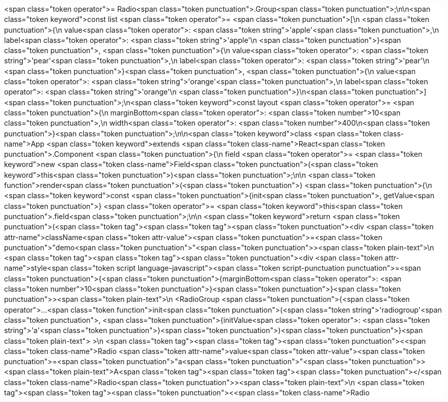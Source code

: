 <span class=\"token operator\">=</span> Radio<span class=\"token punctuation\">.</span>Group<span class=\"token punctuation\">;</span>\n\n<span class=\"token keyword\">const</span> list <span class=\"token operator\">=</span> <span class=\"token punctuation\">[</span>\n    <span class=\"token punctuation\">{</span>\n        value<span class=\"token operator\">:</span> <span class=\"token string\">'apple'</span><span class=\"token punctuation\">,</span>\n        label<span class=\"token operator\">:</span> <span class=\"token string\">'apple'</span>\n    <span class=\"token punctuation\">}</span><span class=\"token punctuation\">,</span> <span class=\"token punctuation\">{</span>\n        value<span class=\"token operator\">:</span> <span class=\"token string\">'pear'</span><span class=\"token punctuation\">,</span>\n        label<span class=\"token operator\">:</span> <span class=\"token string\">'pear'</span>\n    <span class=\"token punctuation\">}</span><span class=\"token punctuation\">,</span> <span class=\"token punctuation\">{</span>\n        value<span class=\"token operator\">:</span> <span class=\"token string\">'orange'</span><span class=\"token punctuation\">,</span>\n        label<span class=\"token operator\">:</span> <span class=\"token string\">'orange'</span>\n    <span class=\"token punctuation\">}</span>\n<span class=\"token punctuation\">]</span><span class=\"token punctuation\">;</span>\n<span class=\"token keyword\">const</span> layout <span class=\"token operator\">=</span> <span class=\"token punctuation\">{</span>\n    marginBottom<span class=\"token operator\">:</span> <span class=\"token number\">10</span><span class=\"token punctuation\">,</span>\n    width<span class=\"token operator\">:</span> <span class=\"token number\">400</span>\n<span class=\"token punctuation\">}</span><span class=\"token punctuation\">;</span>\n\n<span class=\"token keyword\">class</span> <span class=\"token class-name\">App</span> <span class=\"token keyword\">extends</span> <span class=\"token class-name\">React<span class=\"token punctuation\">.</span>Component</span> <span class=\"token punctuation\">{</span>\n    field <span class=\"token operator\">=</span> <span class=\"token keyword\">new</span> <span class=\"token class-name\">Field</span><span class=\"token punctuation\">(</span><span class=\"token keyword\">this</span><span class=\"token punctuation\">)</span><span class=\"token punctuation\">;</span>\n\n    <span class=\"token function\">render</span><span class=\"token punctuation\">(</span><span class=\"token punctuation\">)</span> <span class=\"token punctuation\">{</span>\n        <span class=\"token keyword\">const</span> <span class=\"token punctuation\">{</span>init<span class=\"token punctuation\">,</span> getValue<span class=\"token punctuation\">}</span> <span class=\"token operator\">=</span> <span class=\"token keyword\">this</span><span class=\"token punctuation\">.</span>field<span class=\"token punctuation\">;</span>\n\n        <span class=\"token keyword\">return</span> <span class=\"token punctuation\">(</span><span class=\"token tag\"><span class=\"token tag\"><span class=\"token punctuation\">&lt;</span>div</span> <span class=\"token attr-name\">className</span><span class=\"token attr-value\"><span class=\"token punctuation\">=</span><span class=\"token punctuation\">\"</span>demo<span class=\"token punctuation\">\"</span></span><span class=\"token punctuation\">></span></span><span class=\"token plain-text\">\n            </span><span class=\"token tag\"><span class=\"token tag\"><span class=\"token punctuation\">&lt;</span>div</span> <span class=\"token attr-name\">style</span><span class=\"token script language-javascript\"><span class=\"token script-punctuation punctuation\">=</span><span class=\"token punctuation\">{</span><span class=\"token punctuation\">{</span>marginBottom<span class=\"token operator\">:</span> <span class=\"token number\">10</span><span class=\"token punctuation\">}</span><span class=\"token punctuation\">}</span></span><span class=\"token punctuation\">></span></span><span class=\"token plain-text\">\n                &lt;RadioGroup </span><span class=\"token punctuation\">{</span><span class=\"token operator\">...</span><span class=\"token function\">init</span><span class=\"token punctuation\">(</span><span class=\"token string\">'radiogroup'</span><span class=\"token punctuation\">,</span> <span class=\"token punctuation\">{</span>initValue<span class=\"token operator\">:</span> <span class=\"token string\">'a'</span><span class=\"token punctuation\">}</span><span class=\"token punctuation\">)</span><span class=\"token punctuation\">}</span><span class=\"token plain-text\"> >\n                    </span><span class=\"token tag\"><span class=\"token tag\"><span class=\"token punctuation\">&lt;</span><span class=\"token class-name\">Radio</span></span> <span class=\"token attr-name\">value</span><span class=\"token attr-value\"><span class=\"token punctuation\">=</span><span class=\"token punctuation\">\"</span>a<span class=\"token punctuation\">\"</span></span><span class=\"token punctuation\">></span></span><span class=\"token plain-text\">A</span><span class=\"token tag\"><span class=\"token tag\"><span class=\"token punctuation\">&lt;/</span><span class=\"token class-name\">Radio</span></span><span class=\"token punctuation\">></span></span><span class=\"token plain-text\">\n                    </span><span class=\"token tag\"><span class=\"token tag\"><span class=\"token punctuation\">&lt;</span><span class=\"token class-name\">Radio</span></span>